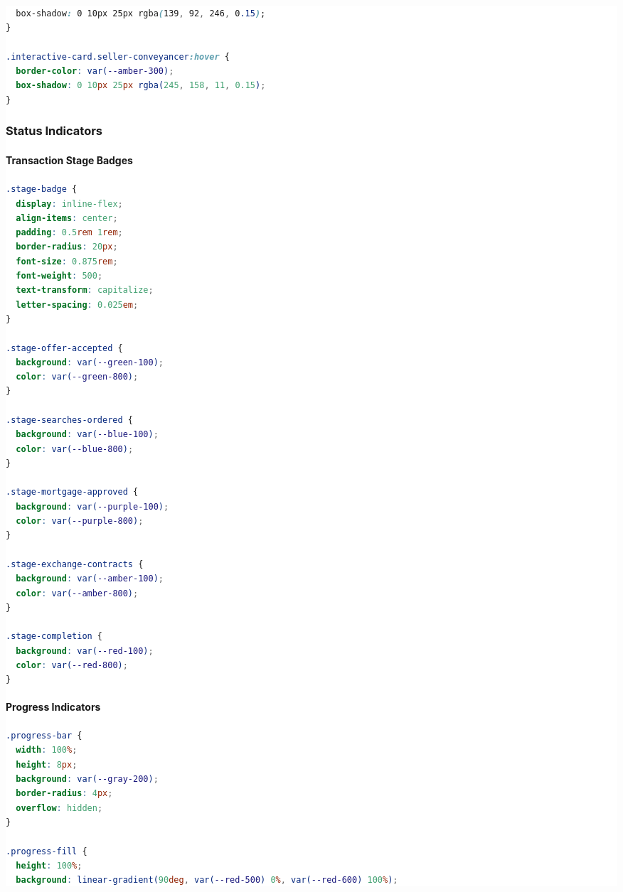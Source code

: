 ```css
  box-shadow: 0 10px 25px rgba(139, 92, 246, 0.15);
}

.interactive-card.seller-conveyancer:hover {
  border-color: var(--amber-300);
  box-shadow: 0 10px 25px rgba(245, 158, 11, 0.15);
}
```

### Status Indicators

#### Transaction Stage Badges
```css
.stage-badge {
  display: inline-flex;
  align-items: center;
  padding: 0.5rem 1rem;
  border-radius: 20px;
  font-size: 0.875rem;
  font-weight: 500;
  text-transform: capitalize;
  letter-spacing: 0.025em;
}

.stage-offer-accepted {
  background: var(--green-100);
  color: var(--green-800);
}

.stage-searches-ordered {
  background: var(--blue-100);
  color: var(--blue-800);
}

.stage-mortgage-approved {
  background: var(--purple-100);
  color: var(--purple-800);
}

.stage-exchange-contracts {
  background: var(--amber-100);
  color: var(--amber-800);
}

.stage-completion {
  background: var(--red-100);
  color: var(--red-800);
}
```

#### Progress Indicators
```css
.progress-bar {
  width: 100%;
  height: 8px;
  background: var(--gray-200);
  border-radius: 4px;
  overflow: hidden;
}

.progress-fill {
  height: 100%;
  background: linear-gradient(90deg, var(--red-500) 0%, var(--red-600) 100%);
```
